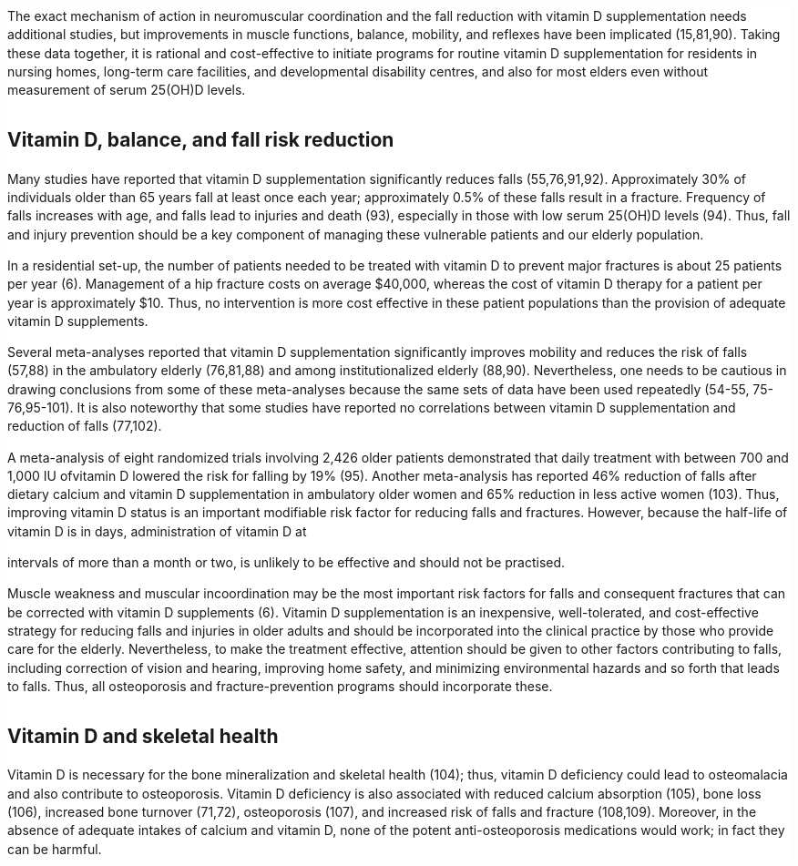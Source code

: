 The exact mechanism of action in neuromuscular coordination and the fall reduction with vitamin D supplementation needs additional studies, but improvements in muscle functions, balance, mobility, and reflexes have been implicated (15,81,90). Taking these data together, it is rational and cost-effective to initiate programs for routine vitamin D supplementation for residents in nursing homes, long-term care facilities, and developmental disability centres, and also for most elders even without measurement of serum 25(OH)D levels.

## Vitamin D, balance, and fall risk reduction

Many studies have reported that vitamin D supplementation significantly reduces falls (55,76,91,92). Approximately 30% of individuals older than 65 years fall at least once each year; approximately 0.5% of these falls result in a fracture. Frequency of falls increases with age, and falls lead to injuries and death (93), especially in those with low serum 25(OH)D levels (94). Thus, fall and injury prevention should be a key component of managing these vulnerable patients and our elderly population.

In a residential set-up, the number of patients needed to be treated with vitamin D to prevent major fractures is about 25 patients per year (6). Management of a hip fracture costs on average $40,000, whereas the cost of vitamin D therapy for a patient per year is approximately $10. Thus, no intervention is more cost effective in these patient populations than the provision of adequate vitamin D supplements.

Several meta-analyses reported that vitamin D supplementation significantly improves mobility and reduces the risk of falls (57,88) in the ambulatory elderly (76,81,88) and among institutionalized elderly (88,90). Nevertheless, one needs to be cautious in drawing conclusions from some of these meta-analyses because the same sets of data have been used repeatedly (54-55, 75-76,95-101). It is also noteworthy that some studies have reported no correlations between vitamin D supplementation and reduction of falls (77,102).

A meta-analysis of eight randomized trials involving 2,426 older patients demonstrated that daily treatment with between 700 and 1,000 IU ofvitamin D lowered the risk for falling by 19% (95). Another meta-analysis has reported 46% reduction of falls after dietary calcium and vitamin D supplementation in ambulatory older women and 65% reduction in less active women (103). Thus, improving vitamin D status is an important modifiable risk factor for reducing falls and fractures. However, because the half-life of vitamin D is in days, administration of vitamin D at

intervals of more than a month or two, is unlikely to be effective and should not be practised.

Muscle weakness and muscular incoordination may be the most important risk factors for falls and consequent fractures that can be corrected with vitamin D supplements (6). Vitamin D supplementation is an inexpensive, well-tolerated, and cost-effective strategy for reducing falls and injuries in older adults and should be incorporated into the clinical practice by those who provide care for the elderly. Nevertheless, to make the treatment effective, attention should be given to other factors contributing to falls, including correction of vision and hearing, improving home safety, and minimizing environmental hazards and so forth that leads to falls. Thus, all osteoporosis and fracture-prevention programs should incorporate these.

## Vitamin D and skeletal health

Vitamin D is necessary for the bone mineralization and skeletal health (104); thus, vitamin D deficiency could lead to osteomalacia and also contribute to osteoporosis. Vitamin D deficiency is also associated with reduced calcium absorption (105), bone loss (106), increased bone turnover (71,72), osteoporosis (107), and increased risk of falls and fracture (108,109). Moreover, in the absence of adequate intakes of calcium and vitamin D, none of the potent anti-osteoporosis medications would work; in fact they can be harmful.
